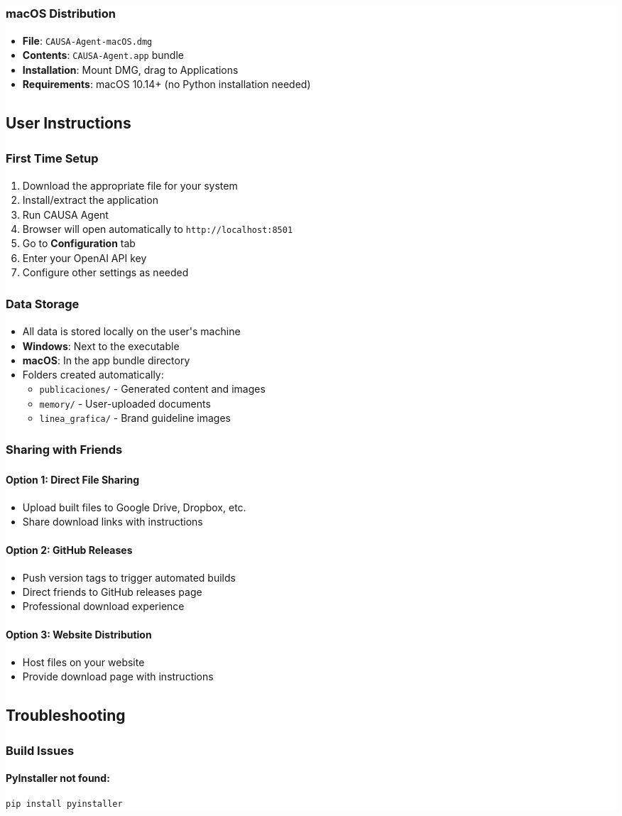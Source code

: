 ### macOS Distribution
- **File**: `CAUSA-Agent-macOS.dmg`
- **Contents**: `CAUSA-Agent.app` bundle
- **Installation**: Mount DMG, drag to Applications
- **Requirements**: macOS 10.14+ (no Python installation needed)

## User Instructions

### First Time Setup
1. Download the appropriate file for your system
2. Install/extract the application
3. Run CAUSA Agent
4. Browser will open automatically to `http://localhost:8501`
5. Go to **Configuration** tab
6. Enter your OpenAI API key
7. Configure other settings as needed

### Data Storage
- All data is stored locally on the user's machine
- **Windows**: Next to the executable
- **macOS**: In the app bundle directory
- Folders created automatically:
  - `publicaciones/` - Generated content and images
  - `memory/` - User-uploaded documents
  - `linea_grafica/` - Brand guideline images

### Sharing with Friends

#### Option 1: Direct File Sharing
- Upload built files to Google Drive, Dropbox, etc.
- Share download links with instructions

#### Option 2: GitHub Releases
- Push version tags to trigger automated builds
- Direct friends to GitHub releases page
- Professional download experience

#### Option 3: Website Distribution
- Host files on your website
- Provide download page with instructions

## Troubleshooting

### Build Issues

**PyInstaller not found:**
```bash
pip install pyinstaller
```

